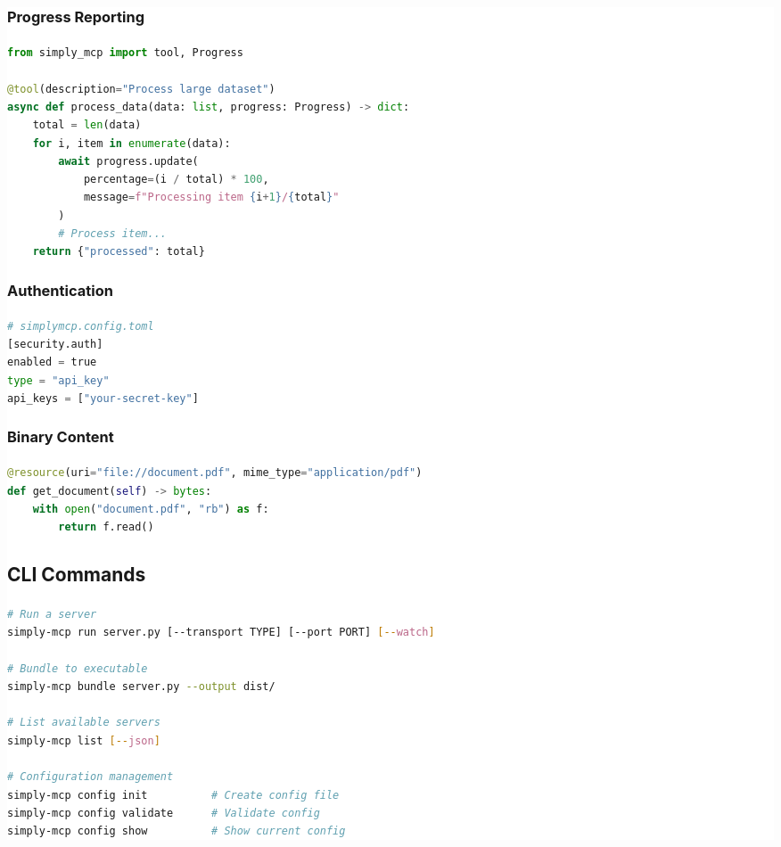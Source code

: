 ### Progress Reporting

```python
from simply_mcp import tool, Progress

@tool(description="Process large dataset")
async def process_data(data: list, progress: Progress) -> dict:
    total = len(data)
    for i, item in enumerate(data):
        await progress.update(
            percentage=(i / total) * 100,
            message=f"Processing item {i+1}/{total}"
        )
        # Process item...
    return {"processed": total}
```

### Authentication

```python
# simplymcp.config.toml
[security.auth]
enabled = true
type = "api_key"
api_keys = ["your-secret-key"]
```

### Binary Content

```python
@resource(uri="file://document.pdf", mime_type="application/pdf")
def get_document(self) -> bytes:
    with open("document.pdf", "rb") as f:
        return f.read()
```

## CLI Commands

```bash
# Run a server
simply-mcp run server.py [--transport TYPE] [--port PORT] [--watch]

# Bundle to executable
simply-mcp bundle server.py --output dist/

# List available servers
simply-mcp list [--json]

# Configuration management
simply-mcp config init          # Create config file
simply-mcp config validate      # Validate config
simply-mcp config show          # Show current config
```
